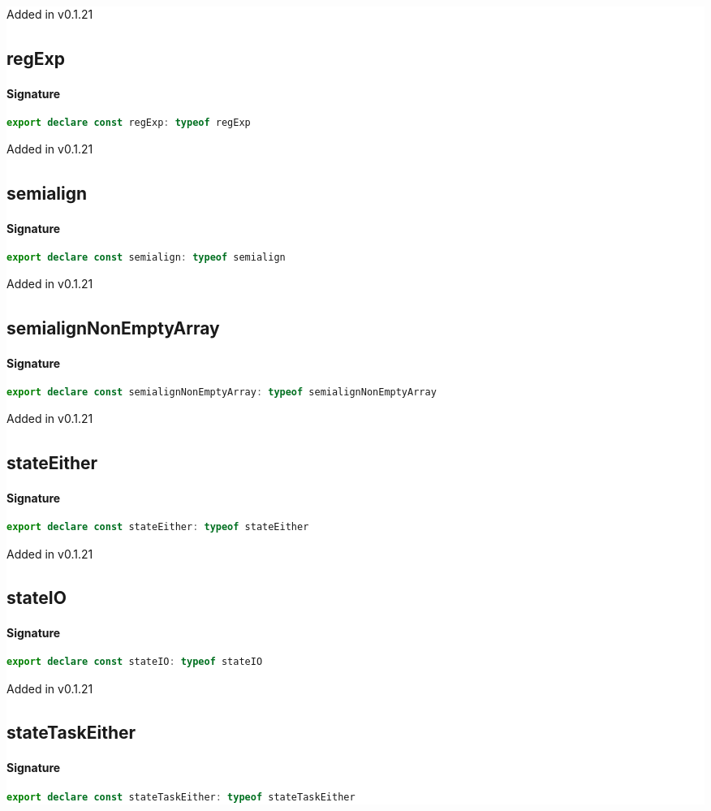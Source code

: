 Added in v0.1.21

## regExp

**Signature**

```ts
export declare const regExp: typeof regExp
```

Added in v0.1.21

## semialign

**Signature**

```ts
export declare const semialign: typeof semialign
```

Added in v0.1.21

## semialignNonEmptyArray

**Signature**

```ts
export declare const semialignNonEmptyArray: typeof semialignNonEmptyArray
```

Added in v0.1.21

## stateEither

**Signature**

```ts
export declare const stateEither: typeof stateEither
```

Added in v0.1.21

## stateIO

**Signature**

```ts
export declare const stateIO: typeof stateIO
```

Added in v0.1.21

## stateTaskEither

**Signature**

```ts
export declare const stateTaskEither: typeof stateTaskEither
```
